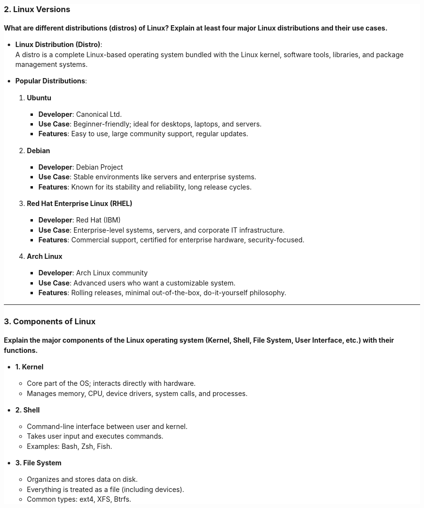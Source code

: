 
### **2. Linux Versions**

**What are different distributions (distros) of Linux? Explain at least four major Linux distributions and their use cases.**

- **Linux Distribution (Distro)**:  
  A distro is a complete Linux-based operating system bundled with the Linux kernel, software tools, libraries, and package management systems.

- **Popular Distributions**:

  1. **Ubuntu**

     - **Developer**: Canonical Ltd.
     - **Use Case**: Beginner-friendly; ideal for desktops, laptops, and servers.
     - **Features**: Easy to use, large community support, regular updates.

  2. **Debian**

     - **Developer**: Debian Project
     - **Use Case**: Stable environments like servers and enterprise systems.
     - **Features**: Known for its stability and reliability, long release cycles.

  3. **Red Hat Enterprise Linux (RHEL)**

     - **Developer**: Red Hat (IBM)
     - **Use Case**: Enterprise-level systems, servers, and corporate IT infrastructure.
     - **Features**: Commercial support, certified for enterprise hardware, security-focused.

  4. **Arch Linux**
     - **Developer**: Arch Linux community
     - **Use Case**: Advanced users who want a customizable system.
     - **Features**: Rolling releases, minimal out-of-the-box, do-it-yourself philosophy.

---

### **3. Components of Linux**

**Explain the major components of the Linux operating system (Kernel, Shell, File System, User Interface, etc.) with their functions.**

- **1. Kernel**

  - Core part of the OS; interacts directly with hardware.
  - Manages memory, CPU, device drivers, system calls, and processes.

- **2. Shell**

  - Command-line interface between user and kernel.
  - Takes user input and executes commands.
  - Examples: Bash, Zsh, Fish.

- **3. File System**

  - Organizes and stores data on disk.
  - Everything is treated as a file (including devices).
  - Common types: ext4, XFS, Btrfs.
